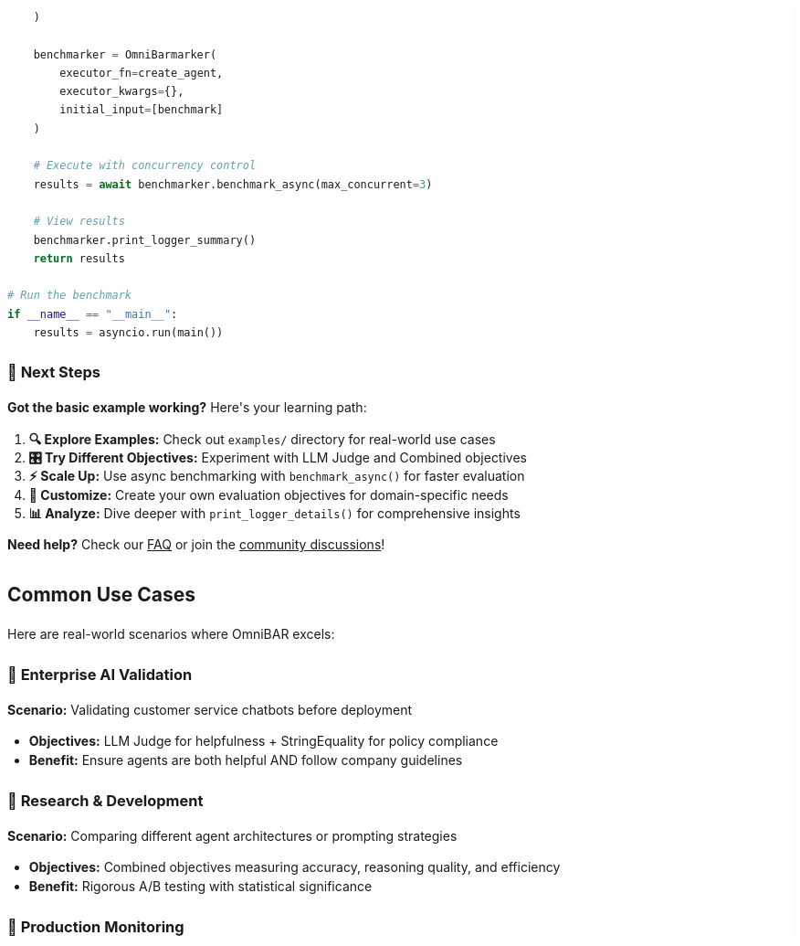 ```python
    )
    
    benchmarker = OmniBarmarker(
        executor_fn=create_agent,
        executor_kwargs={},
        initial_input=[benchmark]
    )
    
    # Execute with concurrency control
    results = await benchmarker.benchmark_async(max_concurrent=3)
    
    # View results
    benchmarker.print_logger_summary()
    return results

# Run the benchmark
if __name__ == "__main__":
    results = asyncio.run(main())
```

### 🎯 **Next Steps**

**Got the basic example working?** Here's your learning path:

1. **🔍 Explore Examples:** Check out `examples/` directory for real-world use cases
2. **🎛️ Try Different Objectives:** Experiment with LLM Judge and Combined objectives  
3. **⚡ Scale Up:** Use async benchmarking with `benchmark_async()` for faster evaluation
4. **🔧 Customize:** Create your own evaluation objectives for domain-specific needs
5. **📊 Analyze:** Dive deeper with `print_logger_details()` for comprehensive insights

**Need help?** Check our [FAQ](#faq) or join the [community discussions](https://github.com/BrainGnosis/OmniBAR/discussions)!

## Common Use Cases

Here are real-world scenarios where OmniBAR excels:

### 🏢 **Enterprise AI Validation**

**Scenario:** Validating customer service chatbots before deployment

- **Objectives:** LLM Judge for helpfulness + StringEquality for policy compliance
- **Benefit:** Ensure agents are both helpful AND follow company guidelines

### 🔬 **Research & Development**

**Scenario:** Comparing different agent architectures or prompting strategies

- **Objectives:** Combined objectives measuring accuracy, reasoning quality, and efficiency
- **Benefit:** Rigorous A/B testing with statistical significance

### 🚀 **Production Monitoring**
